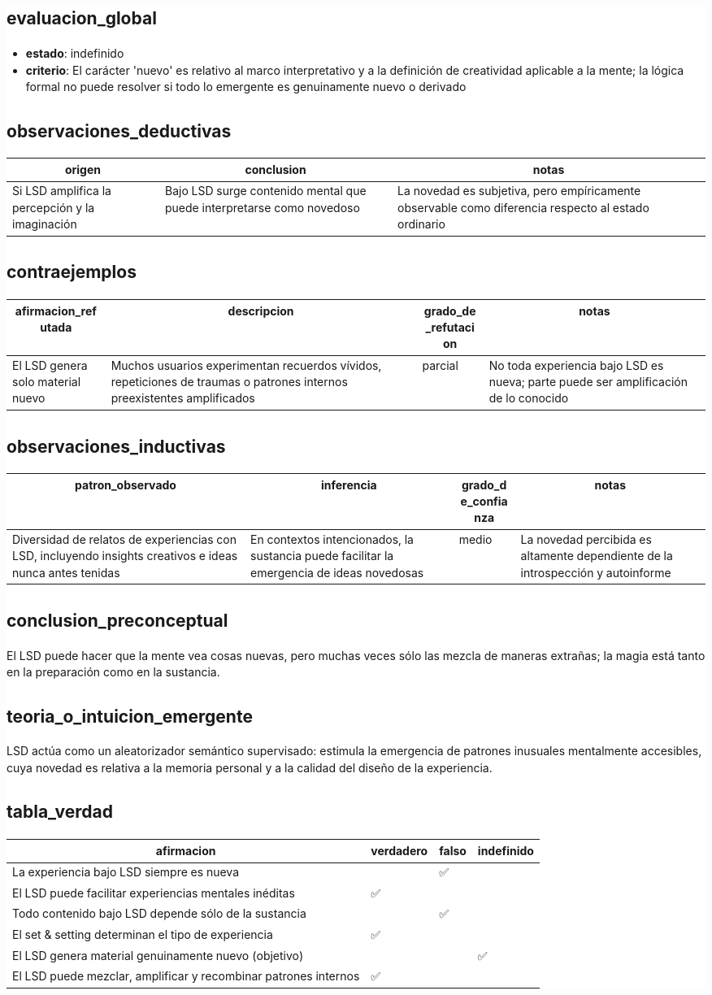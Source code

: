 ## evaluacion_global

- **estado**: indefinido
- **criterio**: El carácter 'nuevo' es relativo al marco interpretativo y a la definición de creatividad aplicable a la mente; la lógica formal no puede resolver si todo lo emergente es genuinamente nuevo o derivado

## observaciones_deductivas

| origen | conclusion | notas |
| --- | --- | --- |
| Si LSD amplifica la percepción y la imaginación | Bajo LSD surge contenido mental que puede interpretarse como novedoso | La novedad es subjetiva, pero empíricamente observable como diferencia respecto al estado ordinario |

## contraejemplos

| afirmacion_refutada | descripcion | grado_de_refutacion | notas |
| --- | --- | --- | --- |
| El LSD genera solo material nuevo | Muchos usuarios experimentan recuerdos vívidos, repeticiones de traumas o patrones internos preexistentes amplificados | parcial | No toda experiencia bajo LSD es nueva; parte puede ser amplificación de lo conocido |

## observaciones_inductivas

| patron_observado | inferencia | grado_de_confianza | notas |
| --- | --- | --- | --- |
| Diversidad de relatos de experiencias con LSD, incluyendo insights creativos e ideas nunca antes tenidas | En contextos intencionados, la sustancia puede facilitar la emergencia de ideas novedosas | medio | La novedad percibida es altamente dependiente de la introspección y autoinforme |

## conclusion_preconceptual

El LSD puede hacer que la mente vea cosas nuevas, pero muchas veces sólo las mezcla de maneras extrañas; la magia está tanto en la preparación como en la sustancia.

## teoria_o_intuicion_emergente

LSD actúa como un aleatorizador semántico supervisado: estimula la emergencia de patrones inusuales mentalmente accesibles, cuya novedad es relativa a la memoria personal y a la calidad del diseño de la experiencia.

## tabla_verdad

| afirmacion | verdadero | falso | indefinido |
| --- | --- | --- | --- |
| La experiencia bajo LSD siempre es nueva |  | ✅ |  |
| El LSD puede facilitar experiencias mentales inéditas | ✅ |  |  |
| Todo contenido bajo LSD depende sólo de la sustancia |  | ✅ |  |
| El set & setting determinan el tipo de experiencia | ✅ |  |  |
| El LSD genera material genuinamente nuevo (objetivo) |  |  | ✅ |
| El LSD puede mezclar, amplificar y recombinar patrones internos | ✅ |  |  |
